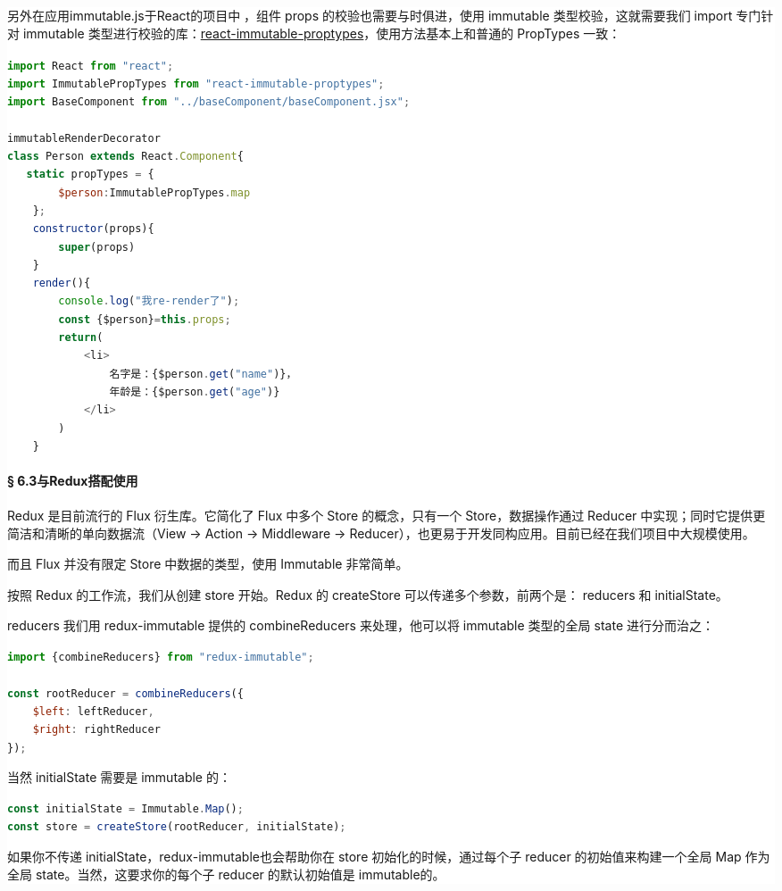 
另外在应用immutable.js于React的项目中 ，组件 props 的校验也需要与时俱进，使用 immutable 类型校验，这就需要我们 import 专门针对 immutable 类型进行校验的库：[react-immutable-proptypes](https://github.com/HurricaneJames/react-immutable-proptypes)，使用方法基本上和普通的 PropTypes 一致：
```javascript
import React from "react";
import ImmutablePropTypes from "react-immutable-proptypes";
import BaseComponent from "../baseComponent/baseComponent.jsx";

immutableRenderDecorator
class Person extends React.Component{
   static propTypes = {
        $person:ImmutablePropTypes.map
    };
    constructor(props){
        super(props)
    }
    render(){
        console.log("我re-render了");
        const {$person}=this.props;
        return(
            <li>
                名字是：{$person.get("name")}，
                年龄是：{$person.get("age")}
            </li>
        )
    }
```

#### §<a name="with-redux"> 6.3与Redux搭配使用</a>
Redux 是目前流行的 Flux 衍生库。它简化了 Flux 中多个 Store 的概念，只有一个 Store，数据操作通过 Reducer 中实现；同时它提供更简洁和清晰的单向数据流（View -> Action -> Middleware -> Reducer），也更易于开发同构应用。目前已经在我们项目中大规模使用。

而且 Flux 并没有限定 Store 中数据的类型，使用 Immutable 非常简单。

按照 Redux 的工作流，我们从创建 store 开始。Redux 的 createStore 可以传递多个参数，前两个是： reducers 和 initialState。

reducers 我们用 redux-immutable 提供的 combineReducers 来处理，他可以将 immutable 类型的全局 state 进行分而治之：
```javascript
import {combineReducers} from "redux-immutable";

const rootReducer = combineReducers({
	$left: leftReducer,
	$right: rightReducer
});
```

当然 initialState 需要是 immutable 的：
```javascript
const initialState = Immutable.Map();
const store = createStore(rootReducer, initialState);
```
如果你不传递 initialState，redux-immutable也会帮助你在 store 初始化的时候，通过每个子 reducer 的初始值来构建一个全局 Map 作为全局 state。当然，这要求你的每个子 reducer 的默认初始值是 immutable的。
